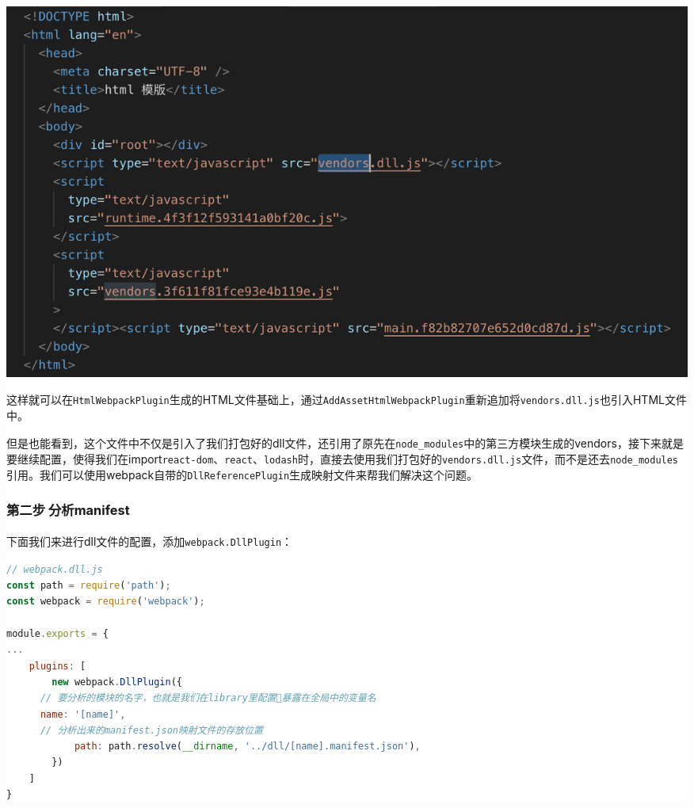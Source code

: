 ![2](./images/2.png)

这样就可以在`HtmlWebpackPlugin`生成的HTML文件基础上，通过`AddAssetHtmlWebpackPlugin`重新追加将`vendors.dll.js`也引入HTML文件中。

但是也能看到，这个文件中不仅是引入了我们打包好的dll文件，还引用了原先在`node_modules`中的第三方模块生成的vendors，接下来就是要继续配置，使得我们在import`react-dom`、`react`、`lodash`时，直接去使用我们打包好的`vendors.dll.js`文件，而不是还去`node_modules`引用。我们可以使用webpack自带的`DllReferencePlugin`生成映射文件来帮我们解决这个问题。

### 第二步 分析manifest

下面我们来进行dll文件的配置，添加`webpack.DllPlugin`：
```js
// webpack.dll.js
const path = require('path');
const webpack = require('webpack');

module.exports = {
...
	plugins: [
		new webpack.DllPlugin({
      // 要分析的模块的名字，也就是我们在library里配置暴露在全局中的变量名
      name: '[name]',
      // 分析出来的manifest.json映射文件的存放位置
			path: path.resolve(__dirname, '../dll/[name].manifest.json'),
		})
	]
}
```
